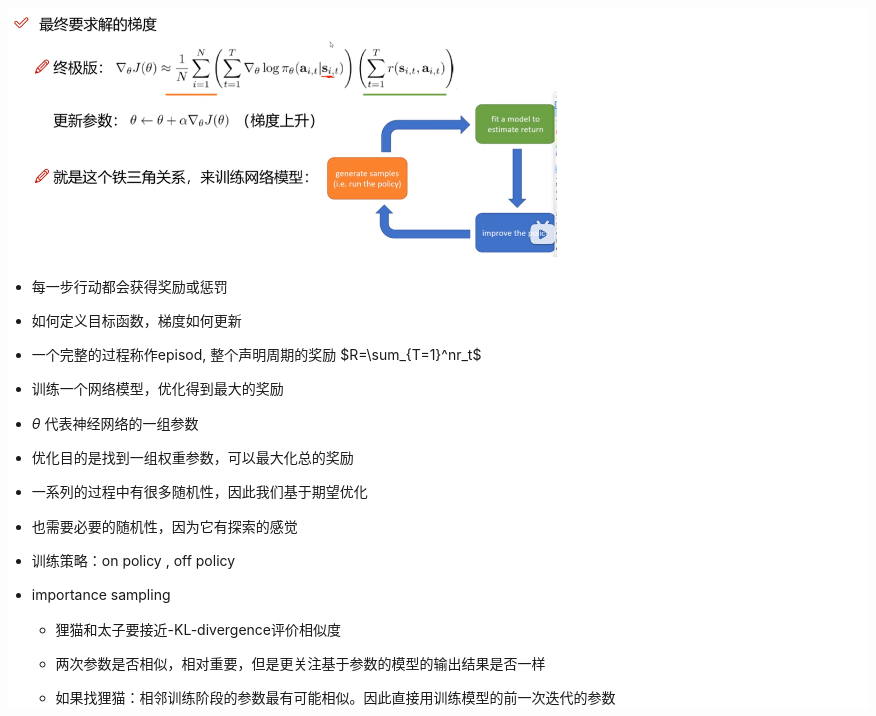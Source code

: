 <img src="多模态大模型.assets/42a2e5ccab31370a351f0ed04040ca8ddc4d0803.png" title="" alt="" width="549">

- 每一步行动都会获得奖励或惩罚

- 如何定义目标函数，梯度如何更新

- 一个完整的过程称作episod, 整个声明周期的奖励 $R=\sum_{T=1}^nr_t$

- 训练一个网络模型，优化得到最大的奖励

- $\theta$ 代表神经网络的一组参数

- 优化目的是找到一组权重参数，可以最大化总的奖励

- 一系列的过程中有很多随机性，因此我们基于期望优化

- 也需要必要的随机性，因为它有探索的感觉

- 训练策略：on policy , off policy

- importance sampling
  
  - 狸猫和太子要接近-KL-divergence评价相似度
  
  - 两次参数是否相似，相对重要，但是更关注基于参数的模型的输出结果是否一样
  
  - 如果找狸猫：相邻训练阶段的参数最有可能相似。因此直接用训练模型的前一次迭代的参数
